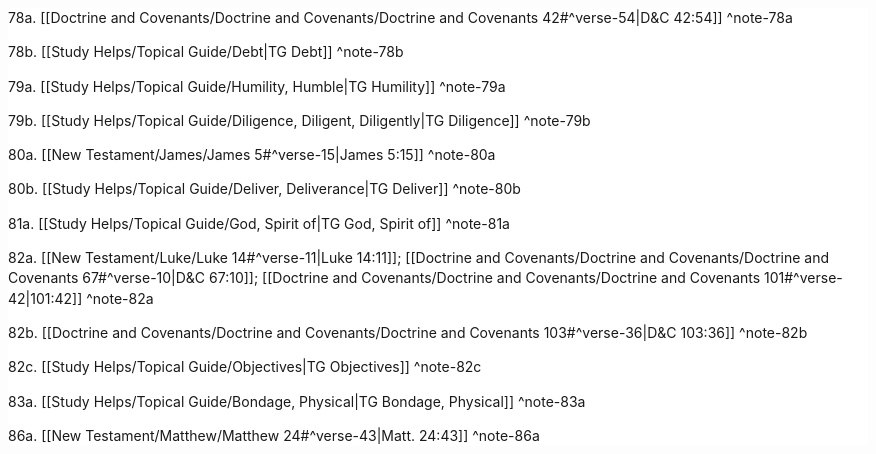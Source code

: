 78a. [[Doctrine and Covenants/Doctrine and Covenants/Doctrine and Covenants 42#^verse-54|D&C 42:54]] ^note-78a

78b. [[Study Helps/Topical Guide/Debt|TG Debt]] ^note-78b

79a. [[Study Helps/Topical Guide/Humility, Humble|TG Humility]] ^note-79a

79b. [[Study Helps/Topical Guide/Diligence, Diligent, Diligently|TG Diligence]] ^note-79b

80a. [[New Testament/James/James 5#^verse-15|James 5:15]] ^note-80a

80b. [[Study Helps/Topical Guide/Deliver, Deliverance|TG Deliver]] ^note-80b

81a. [[Study Helps/Topical Guide/God, Spirit of|TG God, Spirit of]] ^note-81a

82a. [[New Testament/Luke/Luke 14#^verse-11|Luke 14:11]]; [[Doctrine and Covenants/Doctrine and Covenants/Doctrine and Covenants 67#^verse-10|D&C 67:10]]; [[Doctrine and Covenants/Doctrine and Covenants/Doctrine and Covenants 101#^verse-42|101:42]] ^note-82a

82b. [[Doctrine and Covenants/Doctrine and Covenants/Doctrine and Covenants 103#^verse-36|D&C 103:36]] ^note-82b

82c. [[Study Helps/Topical Guide/Objectives|TG Objectives]] ^note-82c

83a. [[Study Helps/Topical Guide/Bondage, Physical|TG Bondage, Physical]] ^note-83a

86a. [[New Testament/Matthew/Matthew 24#^verse-43|Matt. 24:43]] ^note-86a
